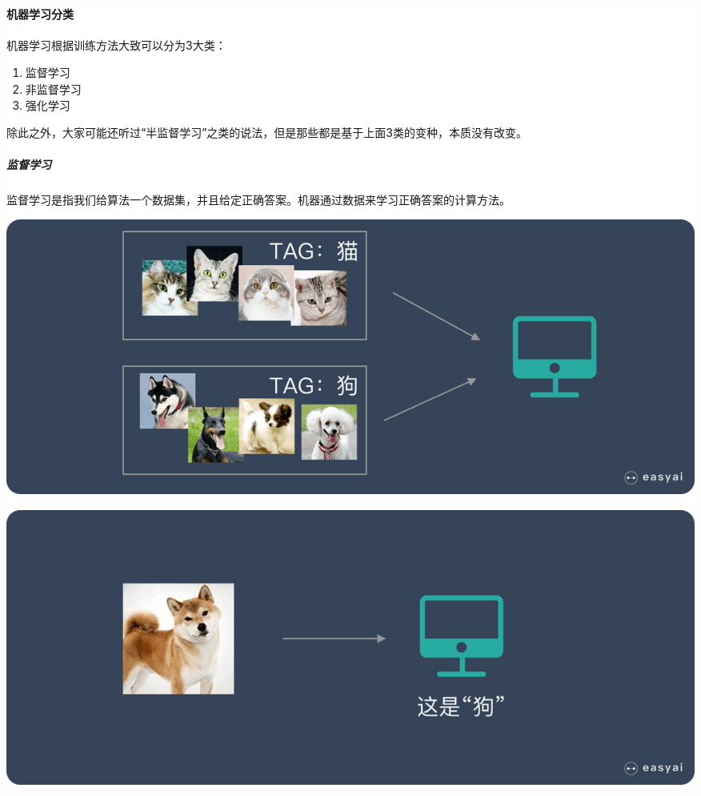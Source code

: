 #### 机器学习分类

机器学习根据训练方法大致可以分为3大类：

1. 监督学习
2. 非监督学习
3. 强化学习

除此之外，大家可能还听过“半监督学习”之类的说法，但是那些都是基于上面3类的变种，本质没有改变。

##### 监督学习

监督学习是指我们给算法一个数据集，并且给定正确答案。机器通过数据来学习正确答案的计算方法。

![1-31](/images/ml/1-31.png)

![1-312](/images/ml/1-312.png)
